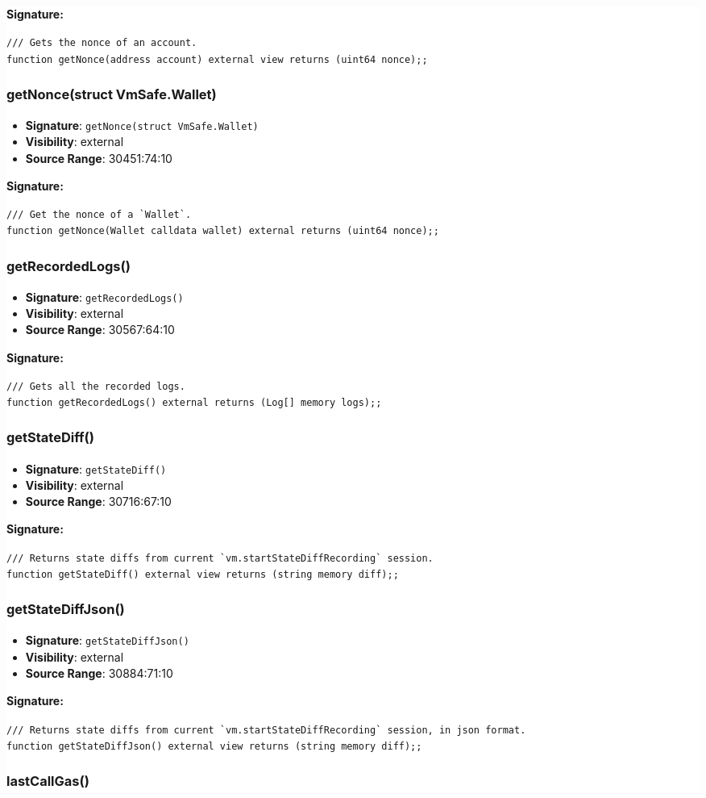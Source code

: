 **Signature:**
```solidity
/// Gets the nonce of an account.
function getNonce(address account) external view returns (uint64 nonce);;
```

### getNonce(struct VmSafe.Wallet)

- **Signature**: `getNonce(struct VmSafe.Wallet)`
- **Visibility**: external
- **Source Range**: 30451:74:10

**Signature:**
```solidity
/// Get the nonce of a `Wallet`.
function getNonce(Wallet calldata wallet) external returns (uint64 nonce);;
```

### getRecordedLogs()

- **Signature**: `getRecordedLogs()`
- **Visibility**: external
- **Source Range**: 30567:64:10

**Signature:**
```solidity
/// Gets all the recorded logs.
function getRecordedLogs() external returns (Log[] memory logs);;
```

### getStateDiff()

- **Signature**: `getStateDiff()`
- **Visibility**: external
- **Source Range**: 30716:67:10

**Signature:**
```solidity
/// Returns state diffs from current `vm.startStateDiffRecording` session.
function getStateDiff() external view returns (string memory diff);;
```

### getStateDiffJson()

- **Signature**: `getStateDiffJson()`
- **Visibility**: external
- **Source Range**: 30884:71:10

**Signature:**
```solidity
/// Returns state diffs from current `vm.startStateDiffRecording` session, in json format.
function getStateDiffJson() external view returns (string memory diff);;
```

### lastCallGas()

